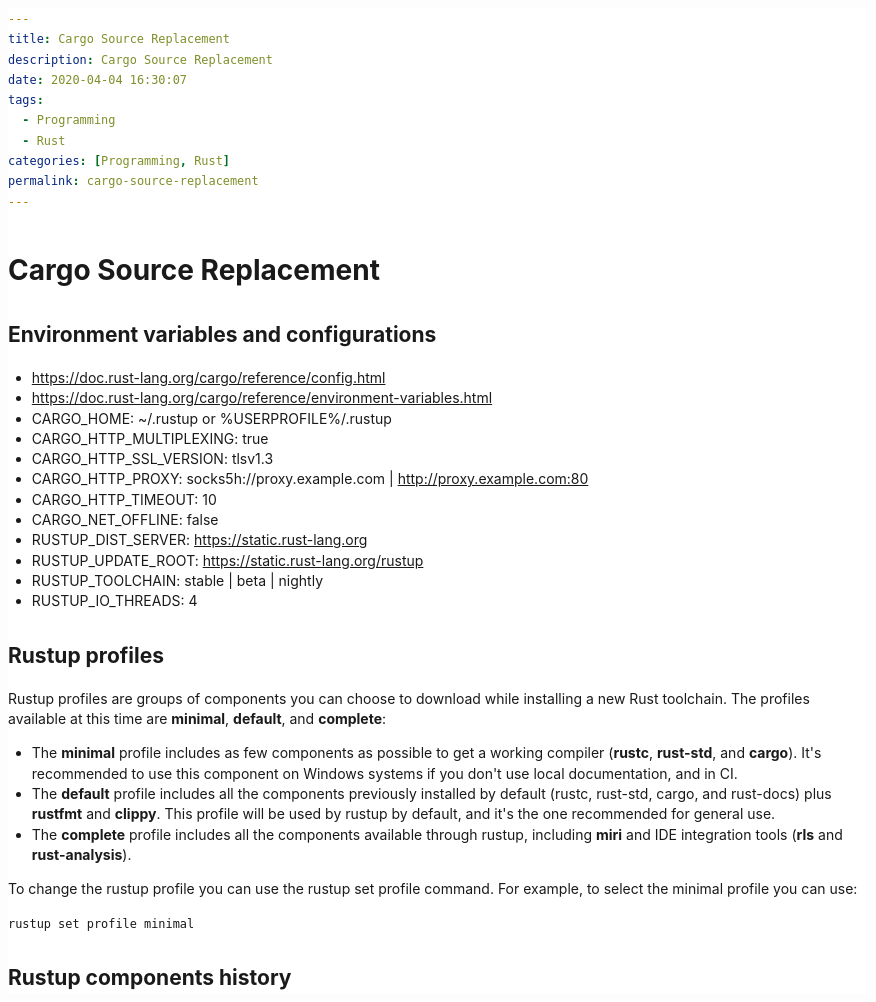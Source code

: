 ```yaml
---
title: Cargo Source Replacement
description: Cargo Source Replacement
date: 2020-04-04 16:30:07
tags:
  - Programming
  - Rust
categories: [Programming, Rust]
permalink: cargo-source-replacement
---
```


# Cargo Source Replacement

## Environment variables and configurations

- https://doc.rust-lang.org/cargo/reference/config.html
- https://doc.rust-lang.org/cargo/reference/environment-variables.html
- CARGO\_HOME: ~/.rustup or %USERPROFILE%/.rustup
- CARGO\_HTTP\_MULTIPLEXING: true
- CARGO\_HTTP\_SSL\_VERSION: tlsv1.3
- CARGO\_HTTP\_PROXY: socks5h://proxy.example.com | http://proxy.example.com:80
- CARGO\_HTTP\_TIMEOUT: 10
- CARGO\_NET\_OFFLINE: false
- RUSTUP\_DIST\_SERVER: https://static.rust-lang.org
- RUSTUP\_UPDATE\_ROOT: https://static.rust-lang.org/rustup
- RUSTUP\_TOOLCHAIN: stable | beta | nightly
- RUSTUP\_IO\_THREADS: 4

## Rustup profiles

Rustup profiles are groups of components you can choose to download while installing a new Rust toolchain. The profiles available at this time are **minimal**, **default**, and **complete**:

- The **minimal** profile includes as few components as possible to get a working compiler (**rustc**, **rust-std**, and **cargo**). It's recommended to use this component on Windows systems if you don't use local documentation, and in CI.
- The **default** profile includes all the components previously installed by default (rustc, rust-std, cargo, and rust-docs) plus **rustfmt** and **clippy**. This profile will be used by rustup by default, and it's the one recommended for general use.
- The **complete** profile includes all the components available through rustup, including **miri** and IDE integration tools (**rls** and **rust-analysis**).

To change the rustup profile you can use the rustup set profile command. For example, to select the minimal profile you can use:

```bash
rustup set profile minimal
```

## Rustup components history
